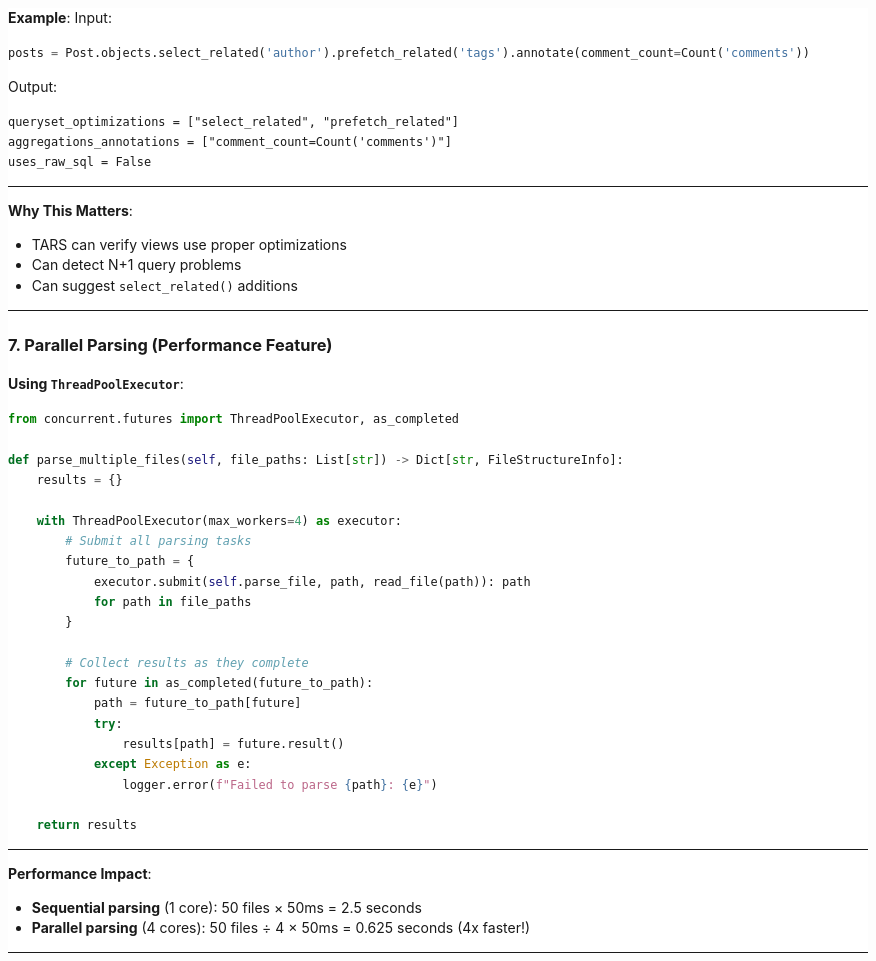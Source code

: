 
**Example**:
Input:
```python
posts = Post.objects.select_related('author').prefetch_related('tags').annotate(comment_count=Count('comments'))
```

Output:
```
queryset_optimizations = ["select_related", "prefetch_related"]
aggregations_annotations = ["comment_count=Count('comments')"]
uses_raw_sql = False
```

---

**Why This Matters**:
- TARS can verify views use proper optimizations
- Can detect N+1 query problems
- Can suggest `select_related()` additions

---

### 7. Parallel Parsing (Performance Feature)

**Using `ThreadPoolExecutor`**:
```python
from concurrent.futures import ThreadPoolExecutor, as_completed

def parse_multiple_files(self, file_paths: List[str]) -> Dict[str, FileStructureInfo]:
    results = {}

    with ThreadPoolExecutor(max_workers=4) as executor:
        # Submit all parsing tasks
        future_to_path = {
            executor.submit(self.parse_file, path, read_file(path)): path
            for path in file_paths
        }
        
        # Collect results as they complete
        for future in as_completed(future_to_path):
            path = future_to_path[future]
            try:
                results[path] = future.result()
            except Exception as e:
                logger.error(f"Failed to parse {path}: {e}")

    return results
```

---

**Performance Impact**:
- **Sequential parsing** (1 core): 50 files × 50ms = 2.5 seconds
- **Parallel parsing** (4 cores): 50 files ÷ 4 × 50ms = 0.625 seconds (4x faster!)

---